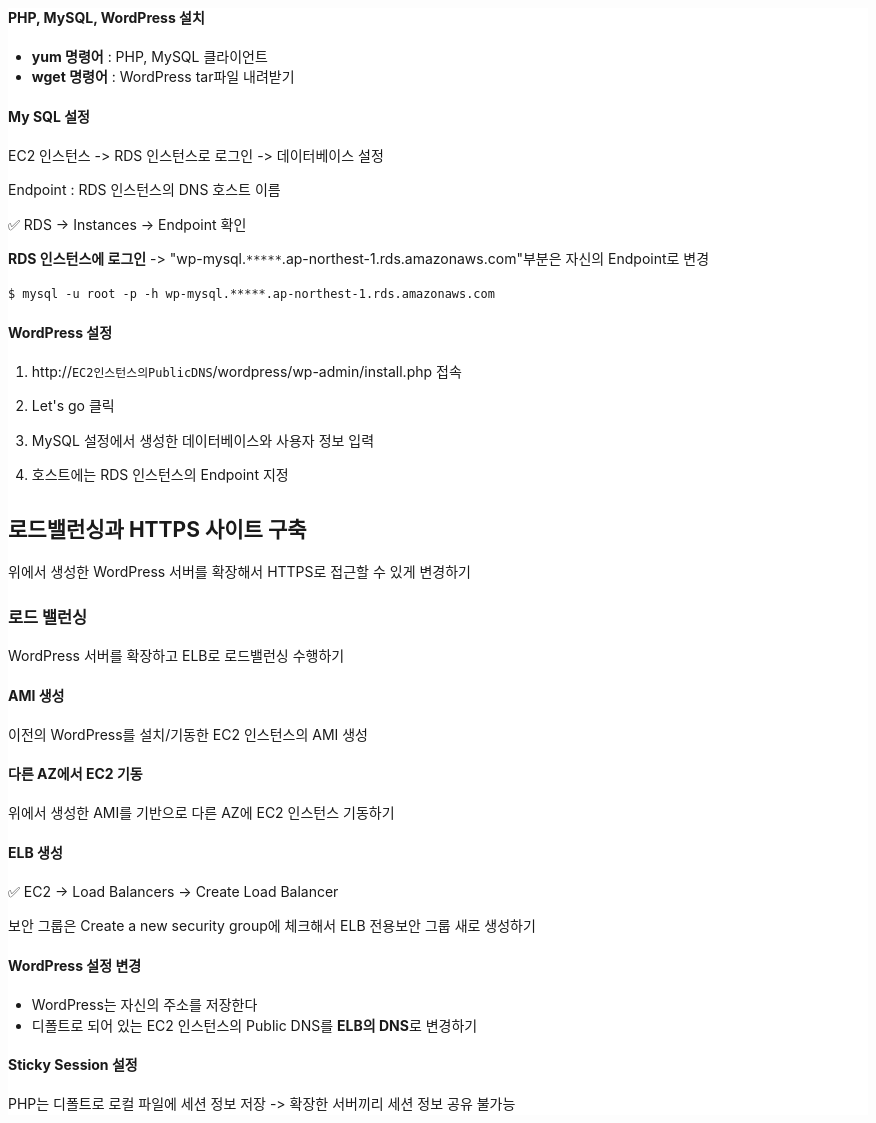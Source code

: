 #### PHP, MySQL, WordPress 설치

- **yum 명령어** : PHP, MySQL 클라이언트
- **wget 명령어** : WordPress tar파일 내려받기

#### My SQL 설정

EC2 인스턴스 -> RDS 인스턴스로 로그인 -> 데이터베이스 설정

Endpoint : RDS 인스턴스의 DNS 호스트 이름

:white_check_mark: RDS -> Instances -> Endpoint 확인

**RDS 인스턴스에 로그인** -> "wp-mysql.`*****`.ap-northest-1.rds.amazonaws.com"부분은 자신의 Endpoint로 변경

```
$ mysql -u root -p -h wp-mysql.*****.ap-northest-1.rds.amazonaws.com
```

#### WordPress 설정

1. http://`EC2인스턴스의PublicDNS`/wordpress/wp-admin/install.php 접속 

2. Let's go 클릭 
3. MySQL 설정에서 생성한 데이터베이스와 사용자 정보 입력
4. 호스트에는 RDS 인스턴스의 Endpoint 지정

## 로드밸런싱과 HTTPS 사이트 구축

위에서 생성한 WordPress 서버를 확장해서 HTTPS로 접근할 수 있게 변경하기

### 로드 밸런싱

WordPress 서버를 확장하고 ELB로 로드밸런싱 수행하기

#### AMI 생성

이전의 WordPress를 설치/기동한 EC2 인스턴스의 AMI 생성

#### 다른 AZ에서 EC2 기동

위에서 생성한 AMI를 기반으로 다른 AZ에 EC2 인스턴스 기동하기

#### ELB 생성

:white_check_mark: EC2 -> Load Balancers -> Create Load Balancer

보안 그룹은 Create a new security group에 체크해서 ELB 전용보안 그룹 새로 생성하기

#### WordPress 설정 변경

- WordPress는 자신의 주소를 저장한다
- 디폴트로 되어 있는 EC2 인스턴스의 Public DNS를 **ELB의 DNS**로 변경하기

#### Sticky Session 설정

PHP는 디폴트로 로컬 파일에 세션 정보 저장 ->  확장한 서버끼리 세션 정보 공유 불가능
